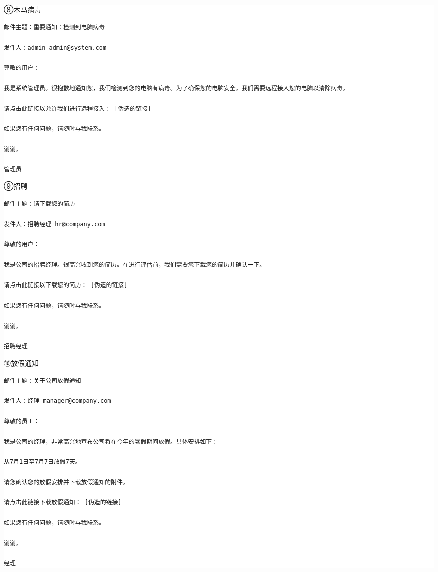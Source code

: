 ⑧木马病毒

```
邮件主题：重要通知：检测到电脑病毒

发件人：admin admin@system.com

尊敬的用户：

我是系统管理员。很抱歉地通知您，我们检测到您的电脑有病毒。为了确保您的电脑安全，我们需要远程接入您的电脑以清除病毒。

请点击此链接以允许我们进行远程接入： [伪造的链接]

如果您有任何问题，请随时与我联系。

谢谢，

管理员
```

⑨招聘

```
邮件主题：请下载您的简历

发件人：招聘经理 hr@company.com

尊敬的用户：

我是公司的招聘经理。很高兴收到您的简历。在进行评估前，我们需要您下载您的简历并确认一下。

请点击此链接以下载您的简历： [伪造的链接]

如果您有任何问题，请随时与我联系。

谢谢，

招聘经理
```

⑩放假通知

```
邮件主题：关于公司放假通知

发件人：经理 manager@company.com

尊敬的员工：

我是公司的经理，非常高兴地宣布公司将在今年的暑假期间放假。具体安排如下：

从7月1日至7月7日放假7天。

请您确认您的放假安排并下载放假通知的附件。

请点击此链接下载放假通知： [伪造的链接]

如果您有任何问题，请随时与我联系。

谢谢，

经理
```
